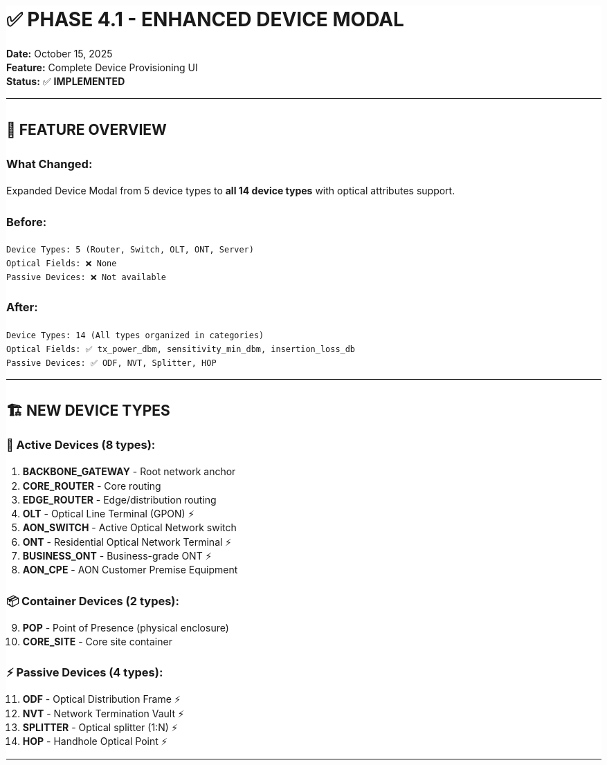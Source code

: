 # ✅ PHASE 4.1 - ENHANCED DEVICE MODAL

**Date:** October 15, 2025  
**Feature:** Complete Device Provisioning UI  
**Status:** ✅ **IMPLEMENTED**

---

## 🎯 **FEATURE OVERVIEW**

### **What Changed:**
Expanded Device Modal from 5 device types to **all 14 device types** with optical attributes support.

### **Before:**
```
Device Types: 5 (Router, Switch, OLT, ONT, Server)
Optical Fields: ❌ None
Passive Devices: ❌ Not available
```

### **After:**
```
Device Types: 14 (All types organized in categories)
Optical Fields: ✅ tx_power_dbm, sensitivity_min_dbm, insertion_loss_db
Passive Devices: ✅ ODF, NVT, Splitter, HOP
```

---

## 🏗️ **NEW DEVICE TYPES**

### **🔌 Active Devices (8 types):**
1. **BACKBONE_GATEWAY** - Root network anchor
2. **CORE_ROUTER** - Core routing
3. **EDGE_ROUTER** - Edge/distribution routing
4. **OLT** - Optical Line Terminal (GPON) ⚡
5. **AON_SWITCH** - Active Optical Network switch
6. **ONT** - Residential Optical Network Terminal ⚡
7. **BUSINESS_ONT** - Business-grade ONT ⚡
8. **AON_CPE** - AON Customer Premise Equipment

### **📦 Container Devices (2 types):**
9. **POP** - Point of Presence (physical enclosure)
10. **CORE_SITE** - Core site container

### **⚡ Passive Devices (4 types):**
11. **ODF** - Optical Distribution Frame ⚡
12. **NVT** - Network Termination Vault ⚡
13. **SPLITTER** - Optical splitter (1:N) ⚡
14. **HOP** - Handhole Optical Point ⚡

---